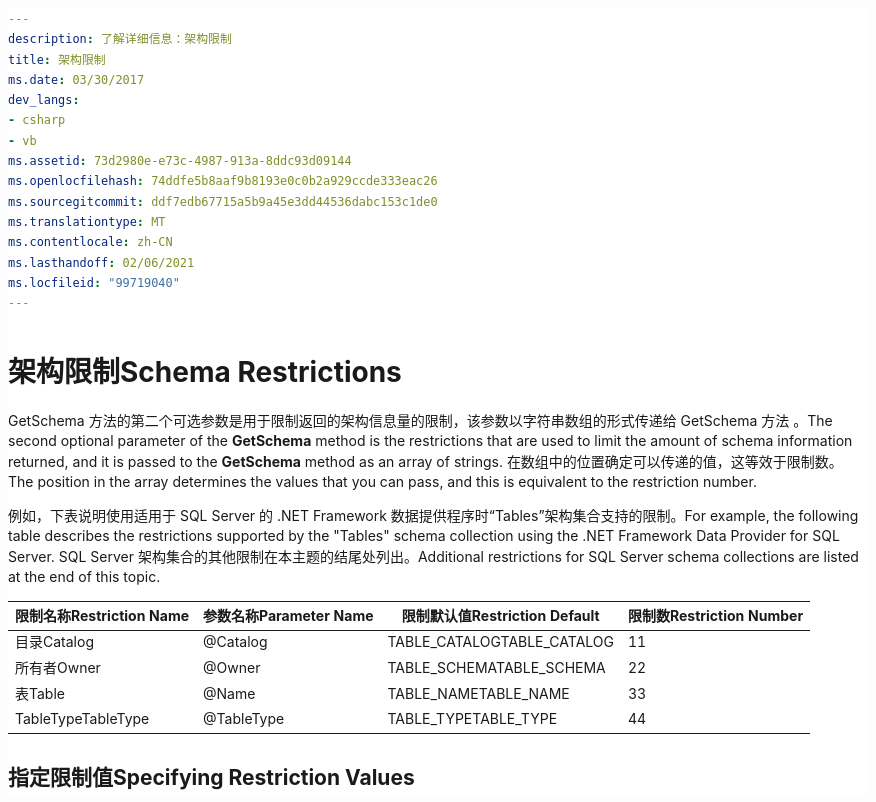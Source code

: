 ```yaml
---
description: 了解详细信息：架构限制
title: 架构限制
ms.date: 03/30/2017
dev_langs:
- csharp
- vb
ms.assetid: 73d2980e-e73c-4987-913a-8ddc93d09144
ms.openlocfilehash: 74ddfe5b8aaf9b8193e0c0b2a929ccde333eac26
ms.sourcegitcommit: ddf7edb67715a5b9a45e3dd44536dabc153c1de0
ms.translationtype: MT
ms.contentlocale: zh-CN
ms.lasthandoff: 02/06/2021
ms.locfileid: "99719040"
---
```

# <a name="schema-restrictions"></a><span data-ttu-id="35944-103">架构限制</span><span class="sxs-lookup"><span data-stu-id="35944-103">Schema Restrictions</span></span>

<span data-ttu-id="35944-104">GetSchema 方法的第二个可选参数是用于限制返回的架构信息量的限制，该参数以字符串数组的形式传递给 GetSchema 方法 。</span><span class="sxs-lookup"><span data-stu-id="35944-104">The second optional parameter of the **GetSchema** method is the restrictions that are used to limit the amount of schema information returned, and it is passed to the **GetSchema** method as an array of strings.</span></span> <span data-ttu-id="35944-105">在数组中的位置确定可以传递的值，这等效于限制数。</span><span class="sxs-lookup"><span data-stu-id="35944-105">The position in the array determines the values that you can pass, and this is equivalent to the restriction number.</span></span>  
  
 <span data-ttu-id="35944-106">例如，下表说明使用适用于 SQL Server 的 .NET Framework 数据提供程序时“Tables”架构集合支持的限制。</span><span class="sxs-lookup"><span data-stu-id="35944-106">For example, the following table describes the restrictions supported by the "Tables" schema collection using the .NET Framework Data Provider for SQL Server.</span></span> <span data-ttu-id="35944-107">SQL Server 架构集合的其他限制在本主题的结尾处列出。</span><span class="sxs-lookup"><span data-stu-id="35944-107">Additional restrictions for SQL Server schema collections are listed at the end of this topic.</span></span>  
  
|<span data-ttu-id="35944-108">限制名称</span><span class="sxs-lookup"><span data-stu-id="35944-108">Restriction Name</span></span>|<span data-ttu-id="35944-109">参数名称</span><span class="sxs-lookup"><span data-stu-id="35944-109">Parameter Name</span></span>|<span data-ttu-id="35944-110">限制默认值</span><span class="sxs-lookup"><span data-stu-id="35944-110">Restriction Default</span></span>|<span data-ttu-id="35944-111">限制数</span><span class="sxs-lookup"><span data-stu-id="35944-111">Restriction Number</span></span>|  
|----------------------|--------------------|-------------------------|------------------------|  
|<span data-ttu-id="35944-112">目录</span><span class="sxs-lookup"><span data-stu-id="35944-112">Catalog</span></span>|@Catalog|<span data-ttu-id="35944-113">TABLE_CATALOG</span><span class="sxs-lookup"><span data-stu-id="35944-113">TABLE_CATALOG</span></span>|<span data-ttu-id="35944-114">1</span><span class="sxs-lookup"><span data-stu-id="35944-114">1</span></span>|  
|<span data-ttu-id="35944-115">所有者</span><span class="sxs-lookup"><span data-stu-id="35944-115">Owner</span></span>|@Owner|<span data-ttu-id="35944-116">TABLE_SCHEMA</span><span class="sxs-lookup"><span data-stu-id="35944-116">TABLE_SCHEMA</span></span>|<span data-ttu-id="35944-117">2</span><span class="sxs-lookup"><span data-stu-id="35944-117">2</span></span>|  
|<span data-ttu-id="35944-118">表</span><span class="sxs-lookup"><span data-stu-id="35944-118">Table</span></span>|@Name|<span data-ttu-id="35944-119">TABLE_NAME</span><span class="sxs-lookup"><span data-stu-id="35944-119">TABLE_NAME</span></span>|<span data-ttu-id="35944-120">3</span><span class="sxs-lookup"><span data-stu-id="35944-120">3</span></span>|  
|<span data-ttu-id="35944-121">TableType</span><span class="sxs-lookup"><span data-stu-id="35944-121">TableType</span></span>|@TableType|<span data-ttu-id="35944-122">TABLE_TYPE</span><span class="sxs-lookup"><span data-stu-id="35944-122">TABLE_TYPE</span></span>|<span data-ttu-id="35944-123">4</span><span class="sxs-lookup"><span data-stu-id="35944-123">4</span></span>|  
  
## <a name="specifying-restriction-values"></a><span data-ttu-id="35944-124">指定限制值</span><span class="sxs-lookup"><span data-stu-id="35944-124">Specifying Restriction Values</span></span>  
